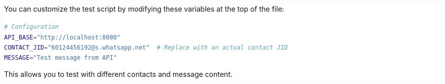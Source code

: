 You can customize the test script by modifying these variables at the top of the file:

```bash
# Configuration
API_BASE="http://localhost:8080"
CONTACT_JID="60124456192@s.whatsapp.net"  # Replace with an actual contact JID
MESSAGE="Test message from API"
```

This allows you to test with different contacts and message content. 